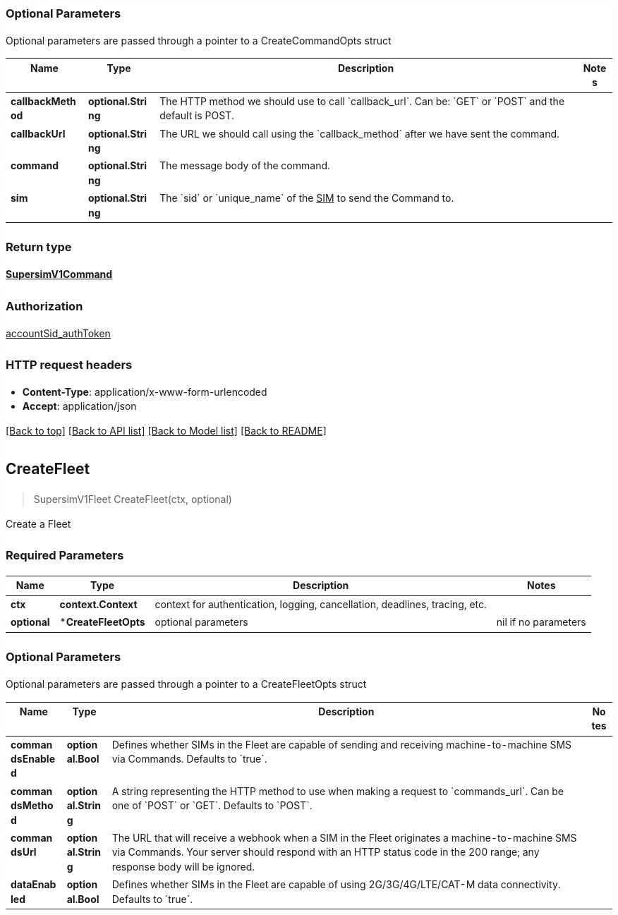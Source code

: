 ### Optional Parameters

Optional parameters are passed through a pointer to a CreateCommandOpts struct


Name | Type | Description  | Notes
------------- | ------------- | ------------- | -------------
 **callbackMethod** | **optional.String**| The HTTP method we should use to call &#x60;callback_url&#x60;. Can be: &#x60;GET&#x60; or &#x60;POST&#x60; and the default is POST. | 
 **callbackUrl** | **optional.String**| The URL we should call using the &#x60;callback_method&#x60; after we have sent the command. | 
 **command** | **optional.String**| The message body of the command. | 
 **sim** | **optional.String**| The &#x60;sid&#x60; or &#x60;unique_name&#x60; of the [SIM](https://www.twilio.com/docs/wireless/api/sim-resource) to send the Command to. | 

### Return type

[**SupersimV1Command**](supersim.v1.command.md)

### Authorization

[accountSid_authToken](../README.md#accountSid_authToken)

### HTTP request headers

- **Content-Type**: application/x-www-form-urlencoded
- **Accept**: application/json

[[Back to top]](#) [[Back to API list]](../README.md#documentation-for-api-endpoints)
[[Back to Model list]](../README.md#documentation-for-models)
[[Back to README]](../README.md)


## CreateFleet

> SupersimV1Fleet CreateFleet(ctx, optional)



Create a Fleet

### Required Parameters


Name | Type | Description  | Notes
------------- | ------------- | ------------- | -------------
**ctx** | **context.Context** | context for authentication, logging, cancellation, deadlines, tracing, etc.
 **optional** | ***CreateFleetOpts** | optional parameters | nil if no parameters

### Optional Parameters

Optional parameters are passed through a pointer to a CreateFleetOpts struct


Name | Type | Description  | Notes
------------- | ------------- | ------------- | -------------
 **commandsEnabled** | **optional.Bool**| Defines whether SIMs in the Fleet are capable of sending and receiving machine-to-machine SMS via Commands. Defaults to &#x60;true&#x60;. | 
 **commandsMethod** | **optional.String**| A string representing the HTTP method to use when making a request to &#x60;commands_url&#x60;. Can be one of &#x60;POST&#x60; or &#x60;GET&#x60;. Defaults to &#x60;POST&#x60;. | 
 **commandsUrl** | **optional.String**| The URL that will receive a webhook when a SIM in the Fleet originates a machine-to-machine SMS via Commands. Your server should respond with an HTTP status code in the 200 range; any response body will be ignored. | 
 **dataEnabled** | **optional.Bool**| Defines whether SIMs in the Fleet are capable of using 2G/3G/4G/LTE/CAT-M data connectivity. Defaults to &#x60;true&#x60;. | 